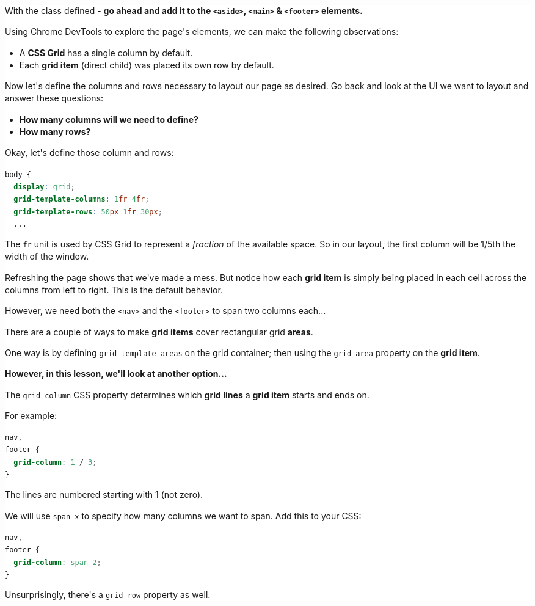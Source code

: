 With the class defined - **go ahead and add it to the `<aside>`, `<main>` & `<footer>` elements.**

Using Chrome DevTools to explore the page's elements, we can make the following observations:

- A **CSS Grid** has a single column by default.
- Each **grid item** (direct child) was placed its own row by default.

Now let's define the columns and rows necessary to layout our page as desired. Go back and look at the UI we want to layout and answer these questions:

- **How many columns will we need to define?**
- **How many rows?**

Okay, let's define those column and rows:

  ```css
  body {
    display: grid;
    grid-template-columns: 1fr 4fr;
    grid-template-rows: 50px 1fr 30px;
    ...
  ```

The `fr` unit is used by CSS Grid to represent a *fraction* of the available space. So in our layout, the first column will be 1/5th the width of the window.

Refreshing the page shows that we've made a mess. But notice how each **grid item** is simply being placed in each cell across the columns from left to right. This is the default behavior.

However, we need both the `<nav>` and the `<footer>` to span two columns each...

There are a couple of ways to make **grid items** cover rectangular grid **areas**.

One way is by defining `grid-template-areas` on the grid container; then using the `grid-area` property on the **grid item**.

**However, in this lesson, we'll look at another option...**

The `grid-column` CSS property determines which **grid lines** a **grid item** starts and ends on.

For example:

  ```css
  nav,
  footer {
    grid-column: 1 / 3;
  }
  ```

The lines are numbered starting with 1 (not zero).

We will use `span x` to specify how many columns we want to span. Add this to your CSS:

  ```css
  nav,
  footer {
    grid-column: span 2;
  }
  ```

Unsurprisingly, there's a `grid-row` property as well.
